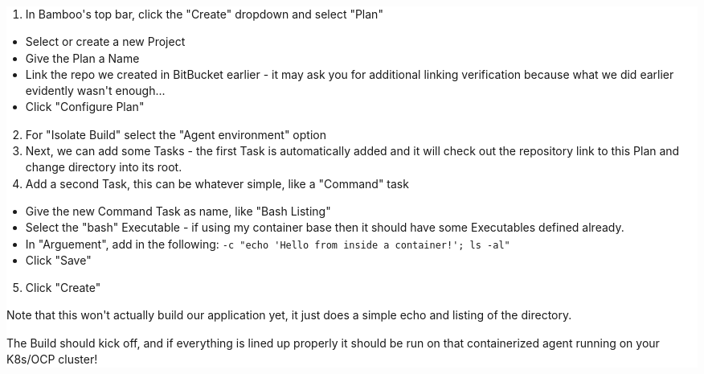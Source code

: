 1. In Bamboo's top bar, click the "Create" dropdown and select "Plan"
  - Select or create a new Project
  - Give the Plan a Name
  - Link the repo we created in BitBucket earlier - it may ask you for additional linking verification because what we did earlier evidently wasn't enough...
  - Click "Configure Plan"
2. For "Isolate Build" select the "Agent environment" option
3. Next, we can add some Tasks - the first Task is automatically added and it will check out the repository link to this Plan and change directory into its root.
4. Add a second Task, this can be whatever simple, like a "Command" task
  - Give the new Command Task as name, like "Bash Listing"
  - Select the "bash" Executable - if using my container base then it should have some Executables defined already.
  - In "Arguement", add in the following: `-c "echo 'Hello from inside a container!'; ls -al"`
  - Click "Save"
5. Click "Create"

Note that this won't actually build our application yet, it just does a simple echo and listing of the directory.

The Build should kick off, and if everything is lined up properly it should be run on that containerized agent running on your K8s/OCP cluster!